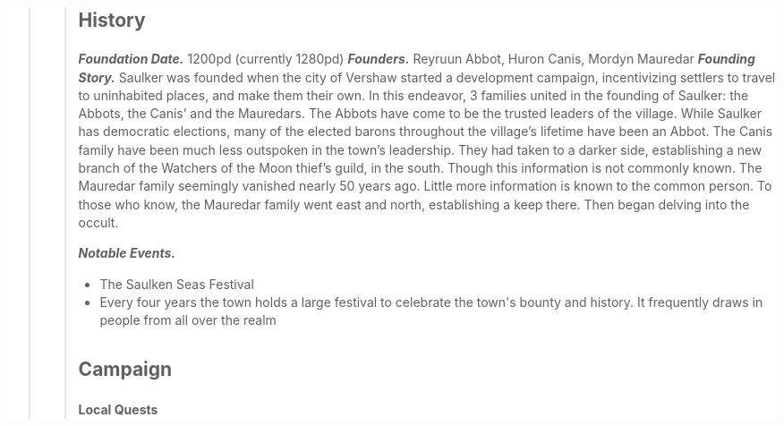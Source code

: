 >>## History
>>***Foundation Date.*** 1200pd (currently 1280pd)
>>***Founders.*** Reyruun Abbot, Huron Canis, Mordyn Mauredar
>>***Founding Story.***
>>	Saulker was founded when the city of Vershaw started a development campaign, incentivizing settlers to travel to uninhabited places, and make them their own. In this endeavor, 3 families united in the founding of Saulker: the Abbots, the Canis’ and the Mauredars.
>>	The Abbots have come to be the trusted leaders of the village. While Saulker has democratic elections, many of the elected barons throughout the village’s lifetime have been an Abbot.
>>	The Canis family have been much less outspoken in the town’s leadership. They had taken to a darker side, establishing a new branch of the Watchers of the Moon thief’s guild, in the south. Though this information is not commonly known.
>>	The Mauredar family seemingly vanished nearly 50 years ago. Little more information is known to the common person. To those who know, the Mauredar family went east and north, establishing a keep there. Then began delving into the occult.
>>
>>***Notable Events.***
>>- The Saulken Seas Festival
>>	- Every four years the town holds a large festival to celebrate the town's bounty and history. It frequently draws in people from all over the realm
>>
>>## Campaign
>>#### Local Quests
>>